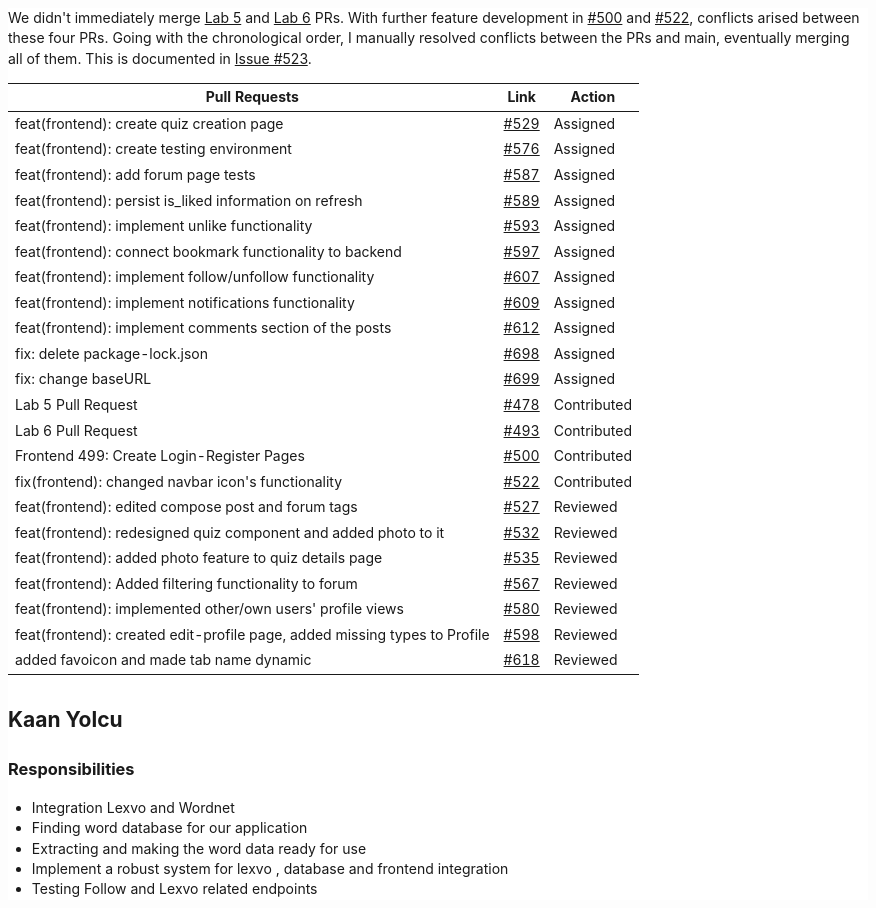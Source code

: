 We didn't immediately merge [Lab 5](https://github.com/bounswe/bounswe2024group6/pull/478) and [Lab 6](https://github.com/bounswe/bounswe2024group6/pull/493) PRs. With further feature development in [#500](https://github.com/bounswe/bounswe2024group6/pull/500) and [#522](https://github.com/bounswe/bounswe2024group6/pull/522), conflicts arised between these four PRs. Going with the chronological order, I manually resolved conflicts between the PRs and main, eventually merging all of them. This is documented in [Issue #523](https://github.com/bounswe/bounswe2024group6/issues/523).

| Pull Requests                                     | Link                                                                 | Action    |
|---------------------------------------------------|----------------------------------------------------------------------|-----------|
| feat(frontend): create quiz creation page  | [#529](https://github.com/bounswe/bounswe2024group6/pull/529)       | Assigned  |
| feat(frontend): create testing environment  | [#576](https://github.com/bounswe/bounswe2024group6/pull/576)       | Assigned  |
| feat(frontend): add forum page tests  | [#587](https://github.com/bounswe/bounswe2024group6/pull/587)       | Assigned  |
| feat(frontend): persist is_liked information on refresh  | [#589](https://github.com/bounswe/bounswe2024group6/pull/589)       | Assigned  |
| feat(frontend): implement unlike functionality  | [#593](https://github.com/bounswe/bounswe2024group6/pull/593)       | Assigned  |
| feat(frontend): connect bookmark functionality to backend  | [#597](https://github.com/bounswe/bounswe2024group6/pull/597)       | Assigned  |
| feat(frontend): implement follow/unfollow functionality  | [#607](https://github.com/bounswe/bounswe2024group6/pull/607)       | Assigned  |
| feat(frontend): implement notifications functionality  | [#609](https://github.com/bounswe/bounswe2024group6/pull/609)       | Assigned  |
| feat(frontend): implement comments section of the posts  | [#612](https://github.com/bounswe/bounswe2024group6/pull/612)       | Assigned  |
| fix: delete package-lock.json  | [#698](https://github.com/bounswe/bounswe2024group6/pull/698)       | Assigned  |
| fix: change baseURL  | [#699](https://github.com/bounswe/bounswe2024group6/pull/699)       | Assigned  |
| Lab 5 Pull Request  | [#478](https://github.com/bounswe/bounswe2024group6/pull/478)       | Contributed  |
| Lab 6 Pull Request  | [#493](https://github.com/bounswe/bounswe2024group6/pull/493)       | Contributed  |
| Frontend 499: Create Login-Register Pages  | [#500](https://github.com/bounswe/bounswe2024group6/pull/500)       | Contributed  |
| fix(frontend): changed navbar icon's functionality  | [#522](https://github.com/bounswe/bounswe2024group6/pull/522)       | Contributed  |
| feat(frontend): edited compose post and forum tags  | [#527](https://github.com/bounswe/bounswe2024group6/pull/527)       | Reviewed  |
| feat(frontend): redesigned quiz component and added photo to it  | [#532](https://github.com/bounswe/bounswe2024group6/pull/532)       | Reviewed  |
| feat(frontend): added photo feature to quiz details page  | [#535](https://github.com/bounswe/bounswe2024group6/pull/535)       | Reviewed  |
| feat(frontend): Added filtering functionality to forum  | [#567](https://github.com/bounswe/bounswe2024group6/pull/567)       | Reviewed  |
| feat(frontend): implemented other/own users' profile views  | [#580](https://github.com/bounswe/bounswe2024group6/pull/580)       | Reviewed  |
| feat(frontend): created edit-profile page, added missing types to Profile  | [#598](https://github.com/bounswe/bounswe2024group6/pull/598)       | Reviewed  |
| added favoicon and made tab name dynamic  | [#618](https://github.com/bounswe/bounswe2024group6/pull/618)       | Reviewed  |


## Kaan Yolcu
### Responsibilities
- Integration Lexvo and Wordnet
- Finding word database for our application
- Extracting and making the word data ready for use
- Implement a robust system for lexvo , database and frontend integration 
- Testing Follow and Lexvo related endpoints
